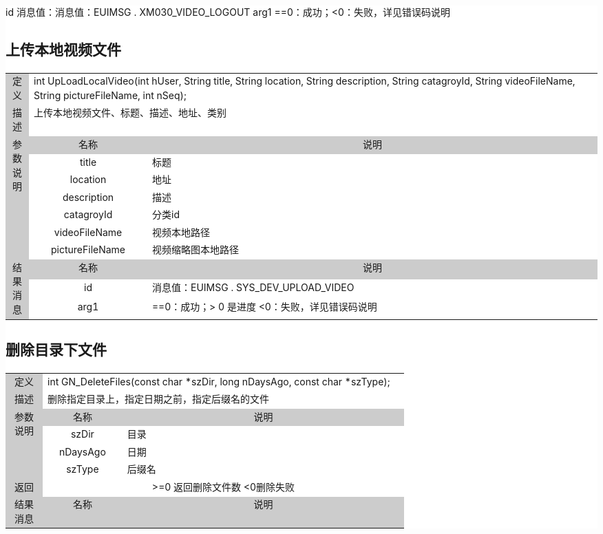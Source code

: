 <tr><td style="text-align:center">id
</td><td>消息值：消息值：EUIMSG . XM030_VIDEO_LOGOUT
</td></tr>
<tr><td style="text-align:center">arg1
</td><td>==0：成功；<0：失败，详见错误码说明</td></tr>
</table>

## 上传本地视频文件

<table >
<tr><td style="background-color:#ccc;text-align:center;width:20px;">定义</td><td colspan="2">int   UpLoadLocalVideo(int hUser, String title, String location, String   description, String catagroyId, String videoFileName, String pictureFileName,   int nSeq);</td></tr>
<tr><td style="background-color:#ccc;text-align:center">描述</td><td colspan="2">上传本地视频文件、标题、描述、地址、类别
</td></tr>
<tr><td rowspan="7" style="background-color:#ccc;text-align:center">参数说明</td><td style="background-color:#ccc;text-align:center;width:20%;">名称</td><td style="background-color:#ccc;text-align:center">说明</td></tr>
<tr><td style="text-align:center">title</td>
<td>标题</td></tr>
<tr><td style="text-align:center">location</td>
<td>地址</td></tr>
<tr><td style="text-align:center">description
</td><td>描述</td></tr>
<tr><td style="text-align:center">catagroyId
</td><td>分类id</td></tr>
<tr><td style="text-align:center">videoFileName
</td><td>视频本地路径</td></tr>
<tr><td style="text-align:center">pictureFileName
</td><td>视频缩略图本地路径</td></tr>
<tr><td rowspan="3" style="background-color:#ccc;text-align:center">结果消息
</td><td style="background-color:#ccc;text-align:center;width:20%;">名称</td><td style="background-color:#ccc;text-align:center;">说明
</td></tr>
<tr><td style="text-align:center">id
</td><td>消息值：EUIMSG   . SYS_DEV_UPLOAD_VIDEO
</td></tr>
<tr><td style="text-align:center">arg1
</td><td>==0：成功；>   0 是进度 <0：失败，详见错误码说明</td></tr>
</table>

## 删除目录下文件

<table >
<tr><td style="background-color:#ccc;text-align:center;width:40px;">定义</td><td colspan="2">int GN_DeleteFiles(const char *szDir, long nDaysAgo, const char *szType);</td></tr>
<tr><td style="background-color:#ccc;text-align:center">描述</td><td colspan="2">删除指定目录上，指定日期之前，指定后缀名的文件</td></tr>
<tr><td rowspan="4" style="background-color:#ccc;text-align:center">参数说明</td><td style="background-color:#ccc;text-align:center;width:20%;">名称</td><td style="background-color:#ccc;text-align:center">说明</td></tr>
<tr><td style="text-align:center">szDir</td>
<td>目录</td></tr>
<tr><td style="text-align:center">nDaysAgo</td>
<td>日期</td></tr>
<tr><td style="text-align:center">szType
</td><td>后缀名</td></tr>
<tr><td style="background-color:#ccc;text-align:center">返回</td><td colspan="2" style="text-align:center";>>=0 返回删除文件数  <0删除失败
</td><tr>
<tr><td rowspan="3" style="background-color:#ccc;text-align:center">结果消息
</td><td style="background-color:#ccc;text-align:center;width:20%;">名称</td><td style="background-color:#ccc;text-align:center;">说明
